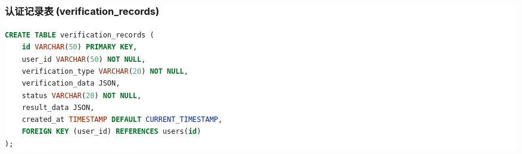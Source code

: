 ### 认证记录表 (verification_records)
```sql
CREATE TABLE verification_records (
    id VARCHAR(50) PRIMARY KEY,
    user_id VARCHAR(50) NOT NULL,
    verification_type VARCHAR(20) NOT NULL,
    verification_data JSON,
    status VARCHAR(20) NOT NULL,
    result_data JSON,
    created_at TIMESTAMP DEFAULT CURRENT_TIMESTAMP,
    FOREIGN KEY (user_id) REFERENCES users(id)
);
```

